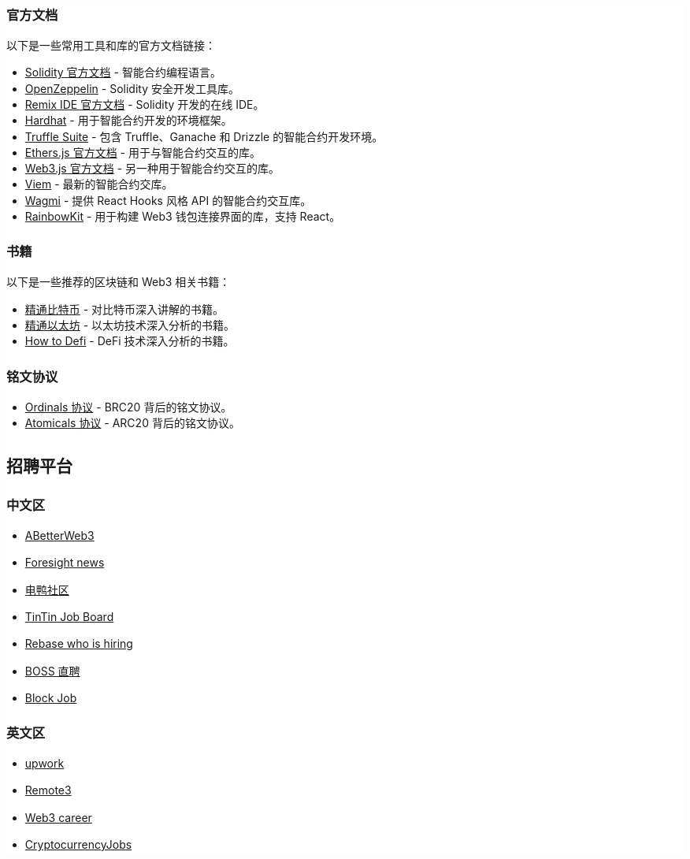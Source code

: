 ### 官方文档

以下是一些常用工具和库的官方文档链接：

- [Solidity 官方文档](https://docs.soliditylang.org/en/) - 智能合约编程语言。
- [OpenZeppelin](https://www.openzeppelin.com/) - Solidity 安全开发工具库。
- [Remix IDE 官方文档](https://remix.run/docs/en/v1) - Solidity 开发的在线 IDE。
- [Hardhat](https://hardhat.org/) - 用于智能合约开发的环境框架。
- [Truffle Suite](https://trufflesuite.com/) - 包含 Truffle、Ganache 和 Drizzle 的智能合约开发环境。
- [Ethers.js 官方文档](https://docs.ethers.org/) - 用于与智能合约交互的库。
- [Web3.js 官方文档](https://web3js.readthedocs.io/en/) - 另一种用于智能合约交互的库。
- [Viem](https://viem.sh/) - 最新的智能合约交库。
- [Wagmi](https://wagmi.sh/) - 提供 React Hooks 风格 API 的智能合约交互库。
- [RainbowKit](https://www.rainbowkit.com/zh-CN/docs/introduction) - 用于构建 Web3 钱包连接界面的库，支持 React。

### 书籍

以下是一些推荐的区块链和 Web3 相关书籍：

- [精通比特币](https://github.com/tianmingyun/MasterBitcoin2CN) - 对比特币深入讲解的书籍。
- [精通以太坊](https://github.com/inoutcode/ethereum_book) - 以太坊技术深入分析的书籍。
- [How to Defi](https://nigdaemon.gitbook.io/how-to-defi-advanced-zhogn-wen-b) - DeFi 技术深入分析的书籍。

### 铭文协议

- [Ordinals 协议](https://docs.ordinals.com/) - BRC20 背后的铭文协议。
- [Atomicals 协议](https://docs.atomicals.xyz) - ARC20 背后的铭文协议。

## 招聘平台

### 中文区

- [ABetterWeb3](https://abetterweb3.notion.site/abetterweb3/daa095830b624e96af46de63fb9771b9)

- [Foresight news](https://foresightnews.pro/job)

- [电鸭社区](https://eleduck.com/search?keyword=web3)

- [TinTin Job Board](https://attractive-spade-1e3.notion.site/37f6da2316a845fba6ff6f62f3c50289?v=e88aaffca0ee462db5e9daa53946059f)

- [Rebase who is hiring](https://github.com/rebase-network/who-is-hiring/issues)

- [BOSS 直聘](https://www.zhipin.com/shanghai/)

- [Block Job](https://twitter.com/blockjob2022)

### 英文区

- [upwork](https://www.upwork.com/)

- [Remote3](https://remote3.co/)

- [Web3 career](https://web3.career/)

- [CryptocurrencyJobs](https://cryptocurrencyjobs.co/)
